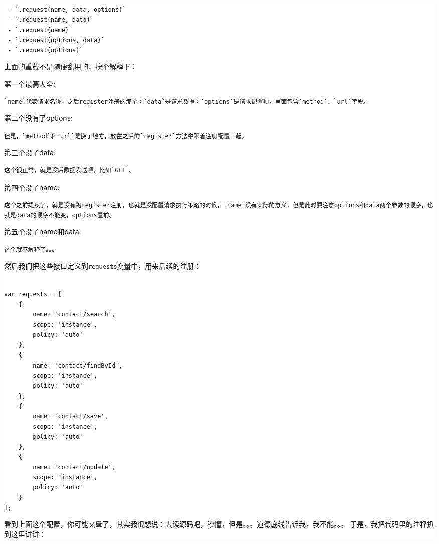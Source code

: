      - `.request(name, data, options)`
     - `.request(name, data)`
     - `.request(name)`
     - `.request(options, data)`
     - `.request(options)`

上面的重载不是随便乱用的，挨个解释下：

第一个最高大全: 
    
    `name`代表请求名称，之后register注册的那个；`data`是请求数据；`options`是请求配置项，里面包含`method`、`url`字段。

第二个没有了options:
    
    但是，`method`和`url`是换了地方，放在之后的`register`方法中跟着注册配置一起。

第三个没了data:
    
    这个很正常，就是没后数据发送呗，比如`GET`。

第四个没了name: 
    
    这个之前提及了，就是没有跑register注册，也就是没配置请求执行策略的时候，`name`没有实际的意义，但是此时要注意options和data两个参数的顺序，也就是data的顺序不能变，options置前。

第五个没了name和data: 
    
    这个就不解释了。。。


然后我们把这些接口定义到`requests`变量中，用来后续的注册：

```

var requests = [
    {
        name: 'contact/search',
        scope: 'instance',
        policy: 'auto'
    },
    {
        name: 'contact/findById',
        scope: 'instance',
        policy: 'auto'
    },
    {
        name: 'contact/save',
        scope: 'instance',
        policy: 'auto'
    },
    {
        name: 'contact/update',
        scope: 'instance',
        policy: 'auto'
    }
];

```
看到上面这个配置，你可能又晕了，其实我很想说：去读源码吧，秒懂，但是。。。道德底线告诉我，我不能。。。 于是，我把代码里的注释扒到这里讲讲：
